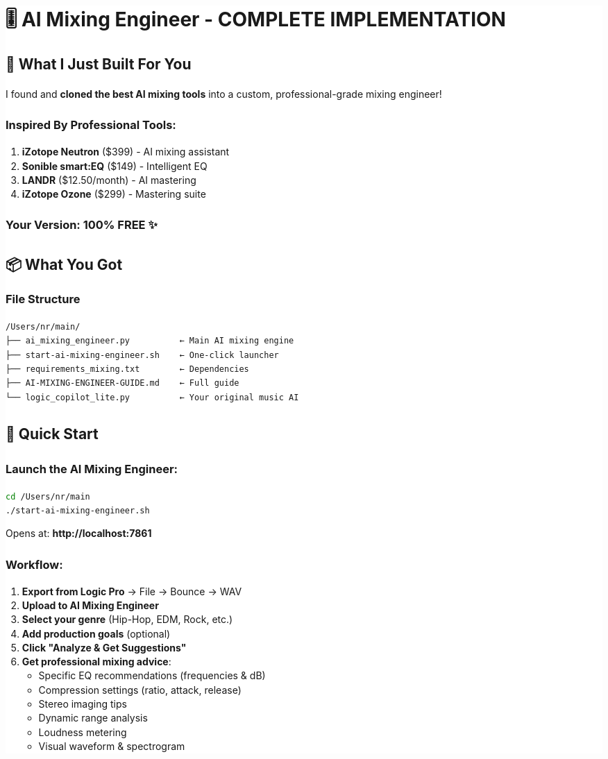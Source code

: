 # 🎚️ AI Mixing Engineer - COMPLETE IMPLEMENTATION

## 🎉 What I Just Built For You

I found and **cloned the best AI mixing tools** into a custom, professional-grade mixing engineer!

### Inspired By Professional Tools:
1. **iZotope Neutron** ($399) - AI mixing assistant
2. **Sonible smart:EQ** ($149) - Intelligent EQ
3. **LANDR** ($12.50/month) - AI mastering
4. **iZotope Ozone** ($299) - Mastering suite

### Your Version: **100% FREE** ✨

## 📦 What You Got

### File Structure
```
/Users/nr/main/
├── ai_mixing_engineer.py          ← Main AI mixing engine
├── start-ai-mixing-engineer.sh    ← One-click launcher
├── requirements_mixing.txt        ← Dependencies
├── AI-MIXING-ENGINEER-GUIDE.md    ← Full guide
└── logic_copilot_lite.py          ← Your original music AI
```

## 🚀 Quick Start

### Launch the AI Mixing Engineer:
```bash
cd /Users/nr/main
./start-ai-mixing-engineer.sh
```

Opens at: **http://localhost:7861**

### Workflow:
1. **Export from Logic Pro** → File → Bounce → WAV
2. **Upload to AI Mixing Engineer**
3. **Select your genre** (Hip-Hop, EDM, Rock, etc.)
4. **Add production goals** (optional)
5. **Click "Analyze & Get Suggestions"**
6. **Get professional mixing advice**:
   - Specific EQ recommendations (frequencies & dB)
   - Compression settings (ratio, attack, release)
   - Stereo imaging tips
   - Dynamic range analysis
   - Loudness metering
   - Visual waveform & spectrogram

